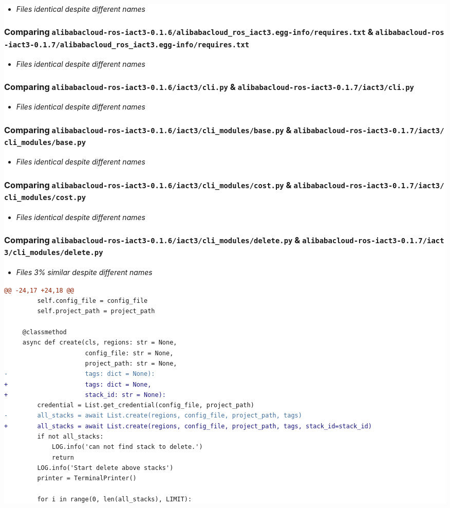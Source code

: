  * *Files identical despite different names*

### Comparing `alibabacloud-ros-iact3-0.1.6/alibabacloud_ros_iact3.egg-info/requires.txt` & `alibabacloud-ros-iact3-0.1.7/alibabacloud_ros_iact3.egg-info/requires.txt`

 * *Files identical despite different names*

### Comparing `alibabacloud-ros-iact3-0.1.6/iact3/cli.py` & `alibabacloud-ros-iact3-0.1.7/iact3/cli.py`

 * *Files identical despite different names*

### Comparing `alibabacloud-ros-iact3-0.1.6/iact3/cli_modules/base.py` & `alibabacloud-ros-iact3-0.1.7/iact3/cli_modules/base.py`

 * *Files identical despite different names*

### Comparing `alibabacloud-ros-iact3-0.1.6/iact3/cli_modules/cost.py` & `alibabacloud-ros-iact3-0.1.7/iact3/cli_modules/cost.py`

 * *Files identical despite different names*

### Comparing `alibabacloud-ros-iact3-0.1.6/iact3/cli_modules/delete.py` & `alibabacloud-ros-iact3-0.1.7/iact3/cli_modules/delete.py`

 * *Files 3% similar despite different names*

```diff
@@ -24,17 +24,18 @@
         self.config_file = config_file
         self.project_path = project_path
 
     @classmethod
     async def create(cls, regions: str = None,
                      config_file: str = None,
                      project_path: str = None,
-                     tags: dict = None):
+                     tags: dict = None,
+                     stack_id: str = None):
         credential = List.get_credential(config_file, project_path)
-        all_stacks = await List.create(regions, config_file, project_path, tags)
+        all_stacks = await List.create(regions, config_file, project_path, tags, stack_id=stack_id)
         if not all_stacks:
             LOG.info('can not find stack to delete.')
             return
         LOG.info('Start delete above stacks')
         printer = TerminalPrinter()
 
         for i in range(0, len(all_stacks), LIMIT):
```
